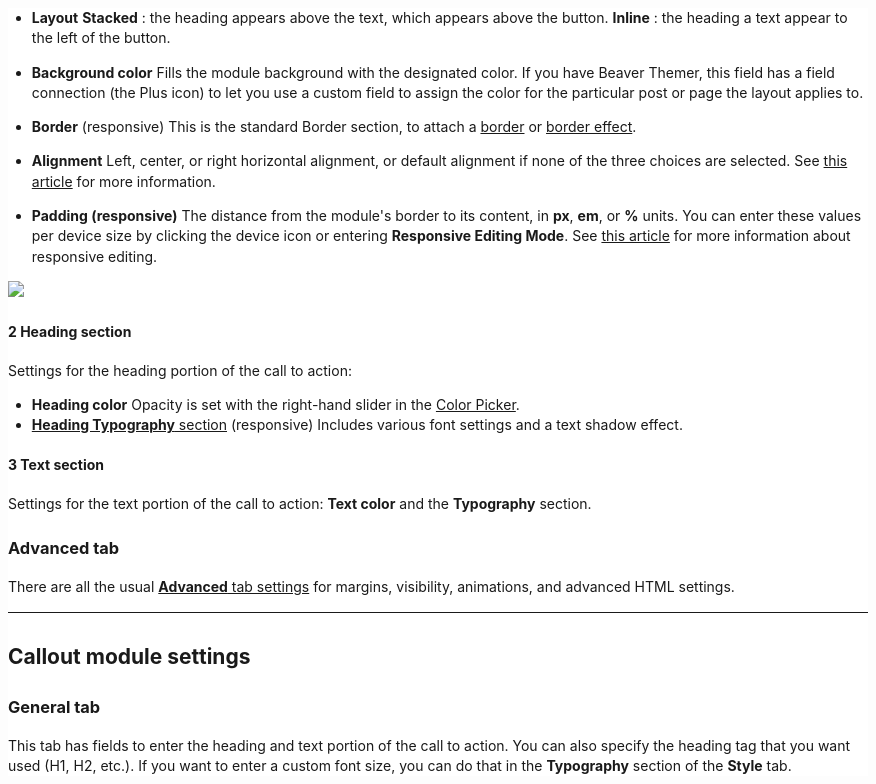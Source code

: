 - **Layout**
  **Stacked** : the heading appears above the text, which appears above the
  button.
  **Inline** : the heading a text appear to the left of the button.

- **Background color**
  Fills the module background with the designated color. If you have Beaver
  Themer, this field has a field connection (the Plus icon) to let you use a
  custom field to assign the color for the particular post or page the layout
  applies to.

- **Border** (responsive)
  This is the standard Border section, to attach a [border](basics/border.md) or [border effect](basics/border.md).

- **Alignment**
  Left, center, or right horizontal alignment, or default alignment if none of
  the three choices are selected. See [this article](basics/typography.md#align) for more
  information.

- **Padding (responsive)**
  The distance from the module's border to its content, in **px**, **em**, or
  **%** units. You can enter these values per device size by clicking the device
  icon or entering **Responsive Editing Mode**. See [this article](/beaver-builder/layouts/responsive-design/index.md) for more information about responsive editing.

![](/img/callout-9.png)

#### 2 **Heading** section

Settings for the heading portion of the call to action:

- **Heading color**
  Opacity is set with the right-hand slider in the [Color Picker](basics/color-picker.md).
- [**Heading Typography** section](basics/typography.md) (responsive)
  Includes various font settings and a text shadow effect.

#### **3 Text** section

Settings for the text portion of the call to action: **Text color** and the
**Typography** section.

### Advanced tab

There are all the usual [**Advanced** tab settings](/beaver-builder/layouts/advanced-tab/index.md) for margins, visibility, animations, and advanced HTML settings.

---

## Callout module settings

### General tab

This tab has fields to enter the heading and text portion of the call to
action. You can also specify the heading tag that you want used (H1, H2,
etc.). If you want to enter a custom font size, you can do that in the
**Typography** section of the **Style** tab.
